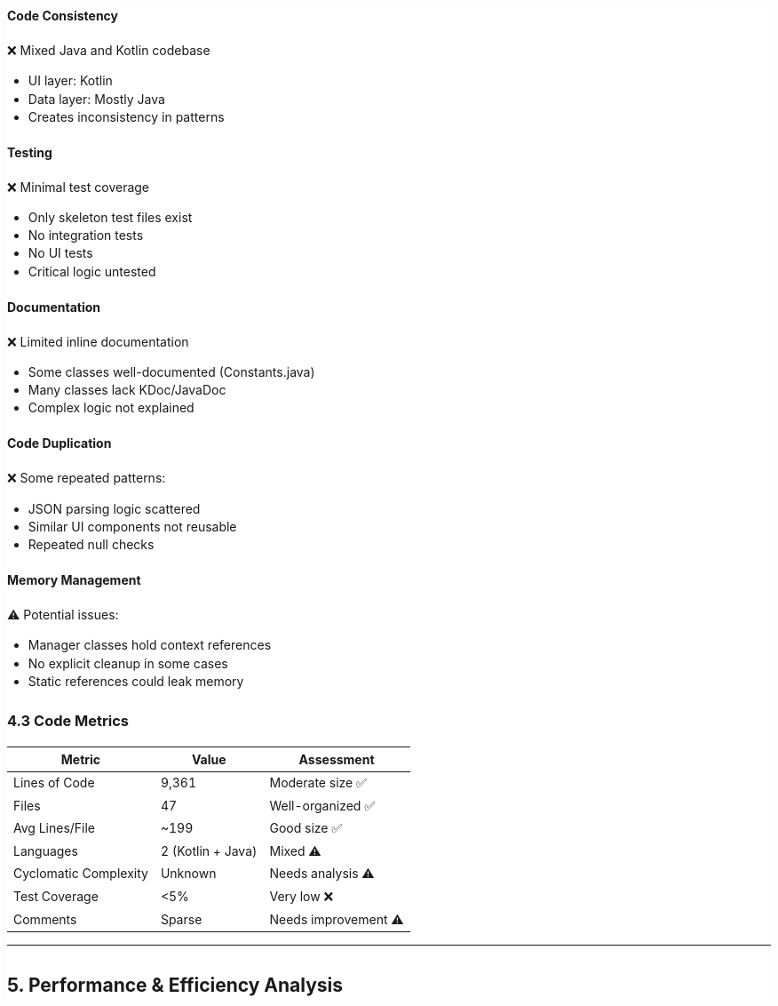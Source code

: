 #### **Code Consistency**
❌ Mixed Java and Kotlin codebase
   - UI layer: Kotlin
   - Data layer: Mostly Java
   - Creates inconsistency in patterns

#### **Testing**
❌ Minimal test coverage
   - Only skeleton test files exist
   - No integration tests
   - No UI tests
   - Critical logic untested

#### **Documentation**
❌ Limited inline documentation
   - Some classes well-documented (Constants.java)
   - Many classes lack KDoc/JavaDoc
   - Complex logic not explained

#### **Code Duplication**
❌ Some repeated patterns:
   - JSON parsing logic scattered
   - Similar UI components not reusable
   - Repeated null checks

#### **Memory Management**
⚠️ Potential issues:
   - Manager classes hold context references
   - No explicit cleanup in some cases
   - Static references could leak memory

### 4.3 Code Metrics

| Metric | Value | Assessment |
|--------|-------|------------|
| Lines of Code | 9,361 | Moderate size ✅ |
| Files | 47 | Well-organized ✅ |
| Avg Lines/File | ~199 | Good size ✅ |
| Languages | 2 (Kotlin + Java) | Mixed ⚠️ |
| Cyclomatic Complexity | Unknown | Needs analysis ⚠️ |
| Test Coverage | <5% | Very low ❌ |
| Comments | Sparse | Needs improvement ⚠️ |

---

## 5. Performance & Efficiency Analysis
